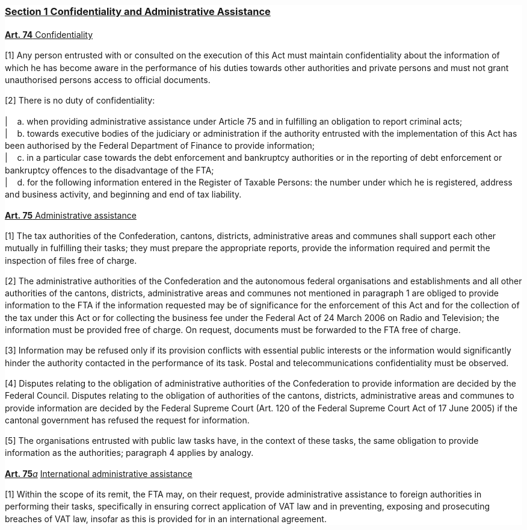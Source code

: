 ### [Section 1 Confidentiality and Administrative Assistance](https://www.fedlex.admin.ch/eli/cc/2009/615/en#tit_5/chap_4/sec_1)

[**Art. 74** Confidentiality](https://www.fedlex.admin.ch/eli/cc/2009/615/en#art_74) 

[1] Any person entrusted with or consulted on the execution of this Act must maintain confidentiality about the information of which he has become aware in the performance of his duties towards other authorities and private persons and must not grant unauthorised persons access to official documents.

[2] There is no duty of confidentiality:


|    a. when providing administrative assistance under Article 75 and in fulfilling an obligation to report criminal acts;  
|    b. towards executive bodies of the judiciary or administration if the authority entrusted with the implementation of this Act has been authorised by the Federal Department of Finance to provide information;  
|    c. in a particular case towards the debt enforcement and bankruptcy authorities or in the reporting of debt enforcement or bankruptcy offences to the disadvantage of the FTA;  
|    d. for the following information entered in the Register of Taxable Persons: the number under which he is registered, address and business activity, and beginning and end of tax liability.

[**Art. 75** Administrative assistance](https://www.fedlex.admin.ch/eli/cc/2009/615/en#art_75) 

[1] The tax authorities of the Confederation, cantons, districts, administrative areas and communes shall support each other mutually in fulfilling their tasks; they must prepare the appropriate reports, provide the information required and permit the inspection of files free of charge.

[2] The administrative authorities of the Confederation and the autonomous federal organisations and establishments and all other authorities of the cantons, districts, administrative areas and communes not mentioned in paragraph 1 are obliged to provide information to the FTA if the information requested may be of significance for the enforcement of this Act and for the collection of the tax under this Act or for collecting the business fee under the Federal Act of 24 March 2006 on Radio and Television; the information must be provided free of charge. On request, documents must be forwarded to the FTA free of charge.

[3] Information may be refused only if its provision conflicts with essential public interests or the information would significantly hinder the authority contacted in the performance of its task. Postal and telecommunications confidentiality must be observed.

[4] Disputes relating to the obligation of administrative authorities of the Confederation to provide information are decided by the Federal Council. Disputes relating to the obligation of authorities of the cantons, districts, administrative areas and communes to provide information are decided by the Federal Supreme Court (Art. 120 of the Federal Supreme Court Act of 17 June 2005) if the cantonal government has refused the request for information.

[5] The organisations entrusted with public law tasks have, in the context of these tasks, the same obligation to provide information as the authorities; paragraph 4 applies by analogy.

[**Art. 75***a*](https://www.fedlex.admin.ch/eli/cc/2009/615/en#art_75_a) [International administrative assistance](https://www.fedlex.admin.ch/eli/cc/2009/615/en#art_75_a) 

[1] Within the scope of its remit, the FTA may, on their request, provide administrative assistance to foreign authorities in performing their tasks, specifically in ensuring correct application of VAT law and in preventing, exposing and prosecuting breaches of VAT law, insofar as this is provided for in an international agreement.
